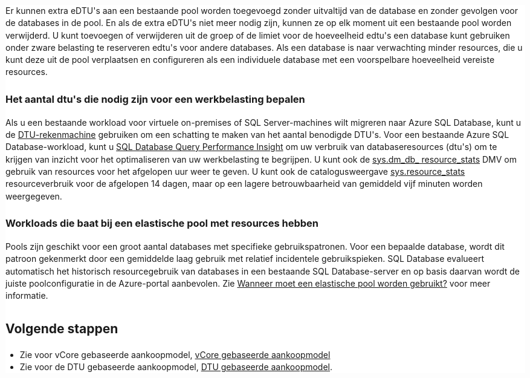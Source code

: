 Er kunnen extra eDTU's aan een bestaande pool worden toegevoegd zonder uitvaltijd van de database en zonder gevolgen voor de databases in de pool. En als de extra eDTU's niet meer nodig zijn, kunnen ze op elk moment uit een bestaande pool worden verwijderd. U kunt toevoegen of verwijderen uit de groep of de limiet voor de hoeveelheid edtu's een database kunt gebruiken onder zware belasting te reserveren edtu's voor andere databases. Als een database is naar verwachting minder resources, die u kunt deze uit de pool verplaatsen en configureren als een individuele database met een voorspelbare hoeveelheid vereiste resources.

### <a name="determine-the-number-of-dtus-needed-by-a-workload"></a>Het aantal dtu's die nodig zijn voor een werkbelasting bepalen

Als u een bestaande workload voor virtuele on-premises of SQL Server-machines wilt migreren naar Azure SQL Database, kunt u de [DTU-rekenmachine](http://dtucalculator.azurewebsites.net/) gebruiken om een schatting te maken van het aantal benodigde DTU's. Voor een bestaande Azure SQL Database-workload, kunt u [SQL Database Query Performance Insight](sql-database-query-performance.md) om uw verbruik van databaseresources (dtu's) om te krijgen van inzicht voor het optimaliseren van uw werkbelasting te begrijpen. U kunt ook de [sys.dm_db_ resource_stats](https://msdn.microsoft.com/library/dn800981.aspx) DMV om gebruik van resources voor het afgelopen uur weer te geven. U kunt ook de catalogusweergave [sys.resource_stats](https://msdn.microsoft.com/library/dn269979.aspx) resourceverbruik voor de afgelopen 14 dagen, maar op een lagere betrouwbaarheid van gemiddeld vijf minuten worden weergegeven.

### <a name="workloads-that-benefit-from-an-elastic-pool-of-resources"></a>Workloads die baat bij een elastische pool met resources hebben

Pools zijn geschikt voor een groot aantal databases met specifieke gebruikspatronen. Voor een bepaalde database, wordt dit patroon gekenmerkt door een gemiddelde laag gebruik met relatief incidentele gebruikspieken. SQL Database evalueert automatisch het historisch resourcegebruik van databases in een bestaande SQL Database-server en op basis daarvan wordt de juiste poolconfiguratie in de Azure-portal aanbevolen. Zie [Wanneer moet een elastische pool worden gebruikt?](sql-database-elastic-pool.md) voor meer informatie.

## <a name="next-steps"></a>Volgende stappen

- Zie voor vCore gebaseerde aankoopmodel, [vCore gebaseerde aankoopmodel](sql-database-service-tiers-vcore.md)
- Zie voor de DTU gebaseerde aankoopmodel, [DTU gebaseerde aankoopmodel](sql-database-service-tiers-dtu.md).
